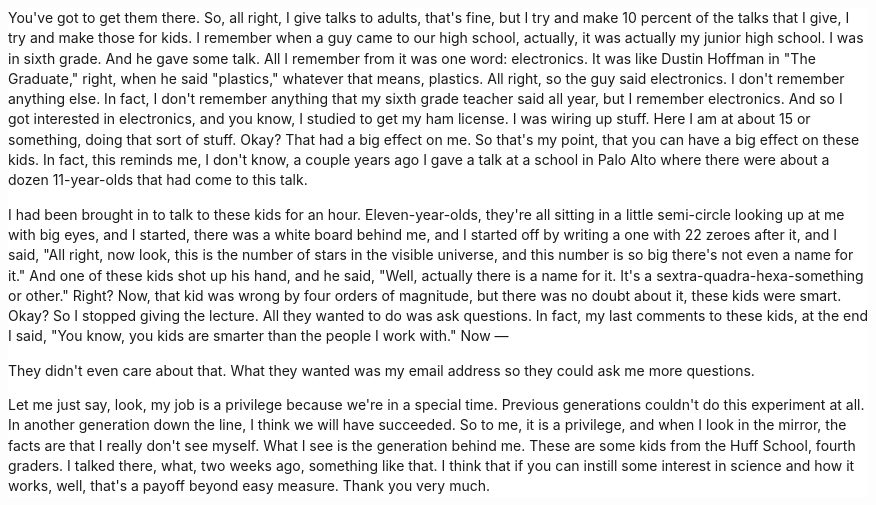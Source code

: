 You've got to get them there. So, all right, I give talks to adults, that's fine, but I
try and make 10 percent of the talks that I give, I try and make those for kids. I
remember when a guy came to our high school, actually, it was actually my junior high
school. I was in sixth grade. And he gave some talk. All I remember from it was one word:
electronics. It was like Dustin Hoffman in "The Graduate," right, when he said "plastics,"
whatever that means, plastics. All right, so the guy said electronics. I don't remember
anything else. In fact, I don't remember anything that my sixth grade teacher said all
year, but I remember electronics. And so I got interested in electronics, and you know, I
studied to get my ham license. I was wiring up stuff. Here I am at about 15 or something,
doing that sort of stuff. Okay? That had a big effect on me. So that's my point, that you
can have a big effect on these kids. In fact, this reminds me, I don't know, a couple years
ago I gave a talk at a school in Palo Alto where there were about a dozen 11-year-olds
that had come to this talk.

I had been brought in to talk to these kids for an hour. Eleven-year-olds, they're all
sitting in a little semi-circle looking up at me with big eyes, and I started, there was a
white board behind me, and I started off by writing a one with 22 zeroes after it, and I
said, "All right, now look, this is the number of stars in the visible universe, and this
number is so big there's not even a name for it." And one of these kids shot up his hand,
and he said, "Well, actually there is a name for it. It's a sextra-quadra-hexa-something
or other." Right? Now, that kid was wrong by four orders of magnitude, but there was no
doubt about it, these kids were smart. Okay? So I stopped giving the lecture. All they
wanted to do was ask questions. In fact, my last comments to these kids, at the end I
said, "You know, you kids are smarter than the people I work with." Now —

They didn't even care about that. What they wanted was my email address so they could ask
me more questions. 

Let me just say, look, my job is a privilege because we're in a special time. Previous
generations couldn't do this experiment at all. In another generation down the line, I
think we will have succeeded. So to me, it is a privilege, and when I look in the mirror,
the facts are that I really don't see myself. What I see is the generation behind me.
These are some kids from the Huff School, fourth graders. I talked there, what, two weeks
ago, something like that. I think that if you can instill some interest in science and how
it works, well, that's a payoff beyond easy measure. Thank you very much.

